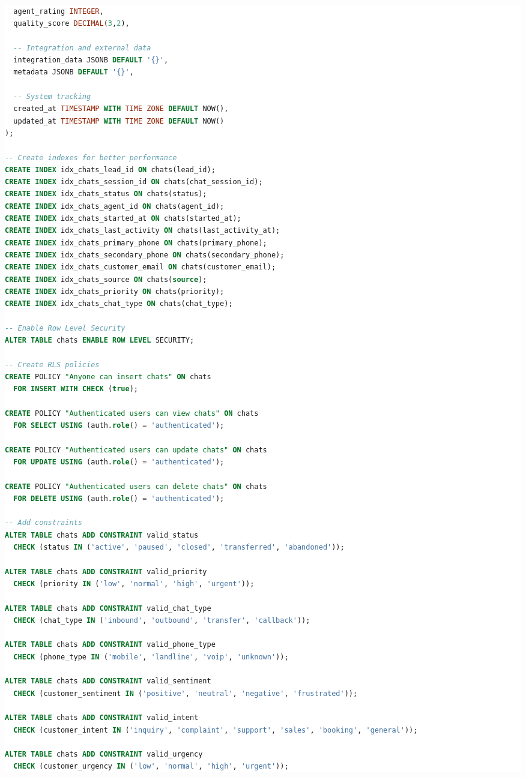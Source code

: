 ```sql
  agent_rating INTEGER,
  quality_score DECIMAL(3,2),
  
  -- Integration and external data
  integration_data JSONB DEFAULT '{}',
  metadata JSONB DEFAULT '{}',
  
  -- System tracking
  created_at TIMESTAMP WITH TIME ZONE DEFAULT NOW(),
  updated_at TIMESTAMP WITH TIME ZONE DEFAULT NOW()
);

-- Create indexes for better performance
CREATE INDEX idx_chats_lead_id ON chats(lead_id);
CREATE INDEX idx_chats_session_id ON chats(chat_session_id);
CREATE INDEX idx_chats_status ON chats(status);
CREATE INDEX idx_chats_agent_id ON chats(agent_id);
CREATE INDEX idx_chats_started_at ON chats(started_at);
CREATE INDEX idx_chats_last_activity ON chats(last_activity_at);
CREATE INDEX idx_chats_primary_phone ON chats(primary_phone);
CREATE INDEX idx_chats_secondary_phone ON chats(secondary_phone);
CREATE INDEX idx_chats_customer_email ON chats(customer_email);
CREATE INDEX idx_chats_source ON chats(source);
CREATE INDEX idx_chats_priority ON chats(priority);
CREATE INDEX idx_chats_chat_type ON chats(chat_type);

-- Enable Row Level Security
ALTER TABLE chats ENABLE ROW LEVEL SECURITY;

-- Create RLS policies
CREATE POLICY "Anyone can insert chats" ON chats
  FOR INSERT WITH CHECK (true);

CREATE POLICY "Authenticated users can view chats" ON chats
  FOR SELECT USING (auth.role() = 'authenticated');

CREATE POLICY "Authenticated users can update chats" ON chats
  FOR UPDATE USING (auth.role() = 'authenticated');

CREATE POLICY "Authenticated users can delete chats" ON chats
  FOR DELETE USING (auth.role() = 'authenticated');

-- Add constraints
ALTER TABLE chats ADD CONSTRAINT valid_status 
  CHECK (status IN ('active', 'paused', 'closed', 'transferred', 'abandoned'));

ALTER TABLE chats ADD CONSTRAINT valid_priority 
  CHECK (priority IN ('low', 'normal', 'high', 'urgent'));

ALTER TABLE chats ADD CONSTRAINT valid_chat_type 
  CHECK (chat_type IN ('inbound', 'outbound', 'transfer', 'callback'));

ALTER TABLE chats ADD CONSTRAINT valid_phone_type 
  CHECK (phone_type IN ('mobile', 'landline', 'voip', 'unknown'));

ALTER TABLE chats ADD CONSTRAINT valid_sentiment 
  CHECK (customer_sentiment IN ('positive', 'neutral', 'negative', 'frustrated'));

ALTER TABLE chats ADD CONSTRAINT valid_intent 
  CHECK (customer_intent IN ('inquiry', 'complaint', 'support', 'sales', 'booking', 'general'));

ALTER TABLE chats ADD CONSTRAINT valid_urgency 
  CHECK (customer_urgency IN ('low', 'normal', 'high', 'urgent'));
```